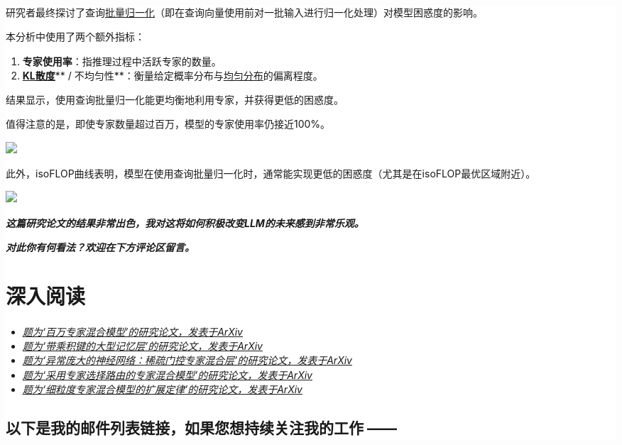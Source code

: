 研究者最终探讨了查询[批量归一化](https://en.wikipedia.org/wiki/Batch_normalization)（即在查询向量使用前对一批输入进行归一化处理）对模型困惑度的影响。

本分析中使用了两个额外指标：

1. **专家使用率**：指推理过程中活跃专家的数量。
2. [**KL散度**](https://en.wikipedia.org/wiki/Kullback%E2%80%93Leibler_divergence)** / 不均匀性**：衡量给定概率分布与[均匀分布](https://en.wikipedia.org/wiki/Continuous_uniform_distribution)的偏离程度。

结果显示，使用查询批量归一化能更均衡地利用专家，并获得更低的困惑度。

值得注意的是，即使专家数量超过百万，模型的专家使用率仍接近100%。

![](https://cdn-images-1.readmedium.com/v2/resize:fit:800/1*1xRcwn-us6tA_jXcZGytVw.png)

此外，isoFLOP曲线表明，模型在使用查询批量归一化时，通常能实现更低的困惑度（尤其是在isoFLOP最优区域附近）。

![](https://cdn-images-1.readmedium.com/v2/resize:fit:800/1*HirusvvIDJsQMSQv2NEbnA.png)

***这篇研究论文的结果非常出色，我对这将如何积极改变LLM的未来感到非常乐观。***

***对此你有何看法？欢迎在下方评论区留言。***

# 深入阅读

* [*题为‘百万专家混合模型’的研究论文，发表于ArXiv*](https://arxiv.org/abs/2407.04153)
* [*题为‘带乘积键的大型记忆层’的研究论文，发表于ArXiv*](https://arxiv.org/abs/1907.05242)
* [*题为‘异常庞大的神经网络：稀疏门控专家混合层’的研究论文，发表于ArXiv*](https://arxiv.org/abs/1701.06538)
* [*题为‘采用专家选择路由的专家混合模型’的研究论文，发表于ArXiv*](https://arxiv.org/abs/2202.09368)
* [*题为‘细粒度专家混合模型的扩展定律’的研究论文，发表于ArXiv*](https://arxiv.org/abs/2402.07871)

## 以下是我的邮件列表链接，如果您想持续关注我的工作 ——
